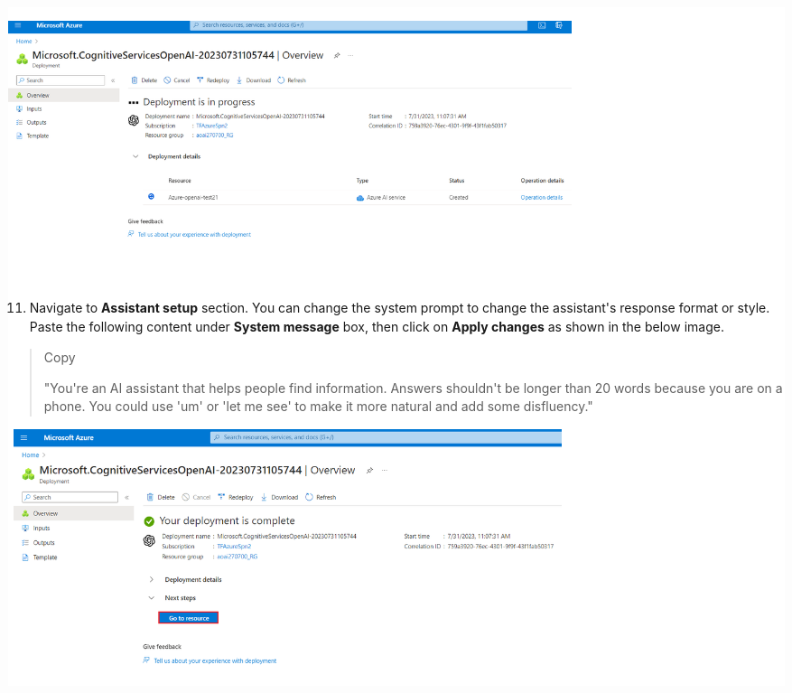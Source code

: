 <img src="./media/image27.png" style="width:6.5in;height:3.16667in" />

11. Navigate to **Assistant setup** section. You can change the system
    prompt to change the assistant's response format or style. Paste the
    following content under **System message** box, then click on
    **Apply changes** as shown in the below image.

> Copy
>
> <span class="mark">"You're an AI assistant that helps people find
> information. Answers shouldn't be longer than 20 words because you are
> on a phone. You could use 'um' or 'let me see' to make it more natural
> and add some disfluency."</span>

<img src="./media/image28.png" style="width:6.45in;height:2.90833in" />
